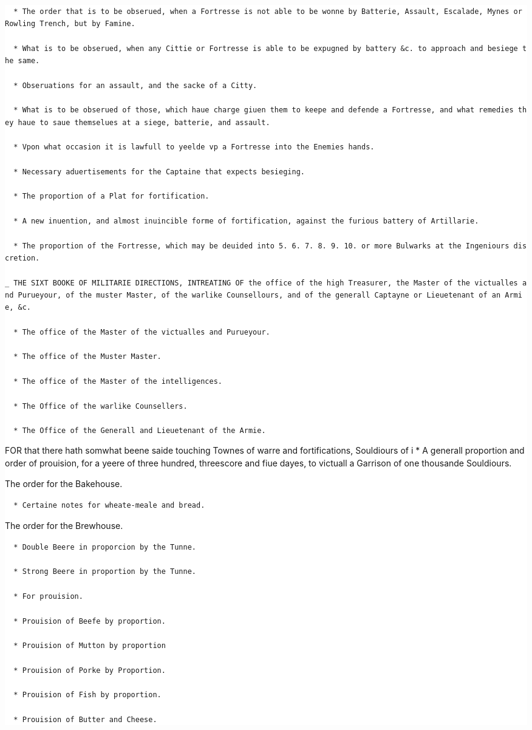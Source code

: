       * The order that is to be obserued, when a Fortresse is not able to be wonne by Batterie, Assault, Escalade, Mynes or Rowling Trench, but by Famine.

      * What is to be obserued, when any Cittie or Fortresse is able to be expugned by battery &c. to approach and besiege the same.

      * Obseruations for an assault, and the sacke of a Citty.

      * What is to be obserued of those, which haue charge giuen them to keepe and defende a Fortresse, and what remedies they haue to saue themselues at a siege, batterie, and assault.

      * Vpon what occasion it is lawfull to yeelde vp a Fortresse into the Enemies hands.

      * Necessary aduertisements for the Captaine that expects besieging.

      * The proportion of a Plat for fortification.

      * A new inuention, and almost inuincible forme of fortification, against the furious battery of Artillarie.

      * The proportion of the Fortresse, which may be deuided into 5. 6. 7. 8. 9. 10. or more Bulwarks at the Ingeniours discretion.

    _ THE SIXT BOOKE OF MILITARIE DIRECTIONS, INTREATING OF the office of the high Treasurer, the Master of the victualles and Purueyour, of the muster Master, of the warlike Counsellours, and of the generall Captayne or Lieuetenant of an Armie, &c.

      * The office of the Master of the victualles and Purueyour.

      * The office of the Muster Master.

      * The office of the Master of the intelligences.

      * The Office of the warlike Counsellers.

      * The Office of the Generall and Lieuetenant of the Armie.
FOR that there hath somwhat beene saide touching Townes of warre and fortifications, Souldiours of i
      * A generall proportion and order of prouision, for a yeere of three hundred, threescore and fiue dayes, to victuall a Garrison of one thousande Souldiours.

The order for the Bakehouse.

      * Certaine notes for wheate-meale and bread.

The order for the Brewhouse.

      * Double Beere in proporcion by the Tunne.

      * Strong Beere in proportion by the Tunne.

      * For prouision.

      * Prouision of Beefe by proportion.

      * Prouision of Mutton by proportion

      * Prouision of Porke by Proportion.

      * Prouision of Fish by proportion.

      * Prouision of Butter and Cheese.
